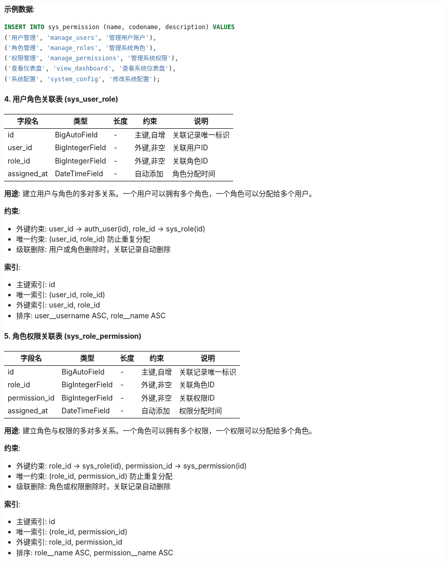 **示例数据**:
```sql
INSERT INTO sys_permission (name, codename, description) VALUES
('用户管理', 'manage_users', '管理用户账户'),
('角色管理', 'manage_roles', '管理系统角色'),
('权限管理', 'manage_permissions', '管理系统权限'),
('查看仪表盘', 'view_dashboard', '查看系统仪表盘'),
('系统配置', 'system_config', '修改系统配置');
```

#### 4. 用户角色关联表 (sys_user_role)

| 字段名 | 类型 | 长度 | 约束 | 说明 |
|--------|------|------|------|------|
| id | BigAutoField | - | 主键,自增 | 关联记录唯一标识 |
| user_id | BigIntegerField | - | 外键,非空 | 关联用户ID |
| role_id | BigIntegerField | - | 外键,非空 | 关联角色ID |
| assigned_at | DateTimeField | - | 自动添加 | 角色分配时间 |

**用途**: 建立用户与角色的多对多关系。一个用户可以拥有多个角色，一个角色可以分配给多个用户。

**约束**:
- 外键约束: user_id → auth_user(id), role_id → sys_role(id)
- 唯一约束: (user_id, role_id) 防止重复分配
- 级联删除: 用户或角色删除时，关联记录自动删除

**索引**:
- 主键索引: id
- 唯一索引: (user_id, role_id)
- 外键索引: user_id, role_id
- 排序: user__username ASC, role__name ASC

#### 5. 角色权限关联表 (sys_role_permission)

| 字段名 | 类型 | 长度 | 约束 | 说明 |
|--------|------|------|------|------|
| id | BigAutoField | - | 主键,自增 | 关联记录唯一标识 |
| role_id | BigIntegerField | - | 外键,非空 | 关联角色ID |
| permission_id | BigIntegerField | - | 外键,非空 | 关联权限ID |
| assigned_at | DateTimeField | - | 自动添加 | 权限分配时间 |

**用途**: 建立角色与权限的多对多关系。一个角色可以拥有多个权限，一个权限可以分配给多个角色。

**约束**:
- 外键约束: role_id → sys_role(id), permission_id → sys_permission(id)
- 唯一约束: (role_id, permission_id) 防止重复分配
- 级联删除: 角色或权限删除时，关联记录自动删除

**索引**:
- 主键索引: id
- 唯一索引: (role_id, permission_id)
- 外键索引: role_id, permission_id
- 排序: role__name ASC, permission__name ASC
